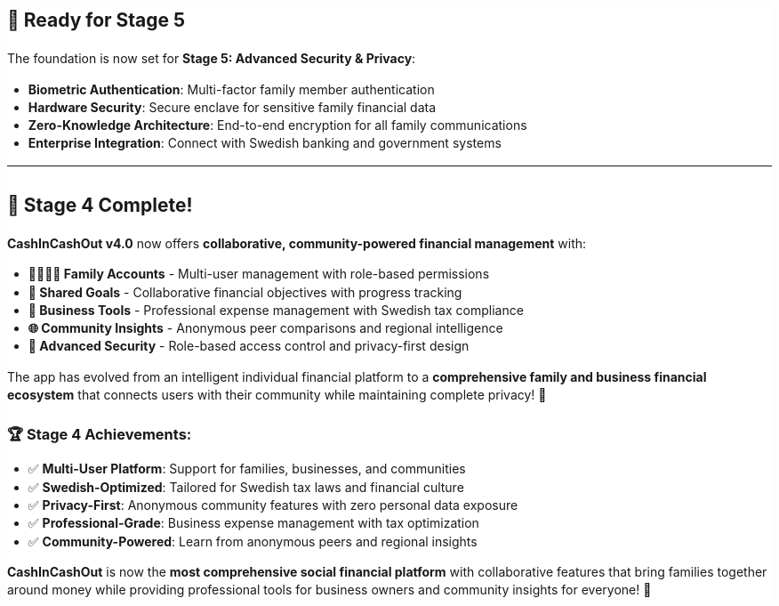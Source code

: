 ## 🚀 Ready for Stage 5

The foundation is now set for **Stage 5: Advanced Security & Privacy**:
- **Biometric Authentication**: Multi-factor family member authentication
- **Hardware Security**: Secure enclave for sensitive family financial data
- **Zero-Knowledge Architecture**: End-to-end encryption for all family communications
- **Enterprise Integration**: Connect with Swedish banking and government systems

---

## 🎉 Stage 4 Complete! 

**CashInCashOut v4.0** now offers **collaborative, community-powered financial management** with:

- **👨‍👩‍👧‍👦 Family Accounts** - Multi-user management with role-based permissions
- **🎯 Shared Goals** - Collaborative financial objectives with progress tracking  
- **💼 Business Tools** - Professional expense management with Swedish tax compliance
- **🌐 Community Insights** - Anonymous peer comparisons and regional intelligence
- **🔐 Advanced Security** - Role-based access control and privacy-first design

The app has evolved from an intelligent individual financial platform to a **comprehensive family and business financial ecosystem** that connects users with their community while maintaining complete privacy! 🌟

### 🏆 Stage 4 Achievements:
- ✅ **Multi-User Platform**: Support for families, businesses, and communities
- ✅ **Swedish-Optimized**: Tailored for Swedish tax laws and financial culture
- ✅ **Privacy-First**: Anonymous community features with zero personal data exposure
- ✅ **Professional-Grade**: Business expense management with tax optimization
- ✅ **Community-Powered**: Learn from anonymous peers and regional insights

**CashInCashOut** is now the **most comprehensive social financial platform** with collaborative features that bring families together around money while providing professional tools for business owners and community insights for everyone! 🚀